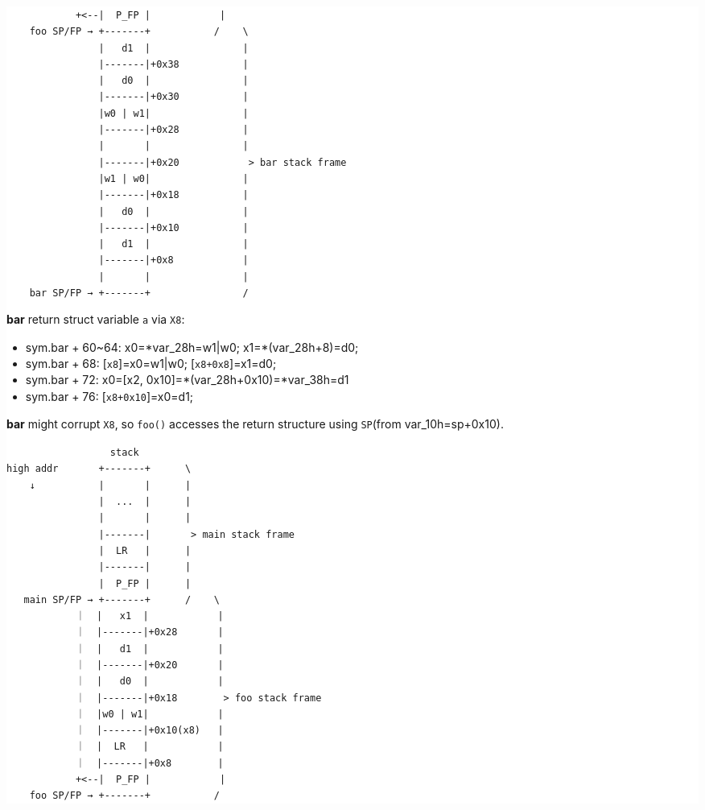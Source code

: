 ```text
            +<--|  P_FP |            |
    foo SP/FP → +-------+           /    \
                |   d1  |                |
                |-------|+0x38           |
                |   d0  |                |
                |-------|+0x30           |
                |w0 | w1|                |
                |-------|+0x28           |
                |       |                |
                |-------|+0x20            > bar stack frame
                |w1 | w0|                |
                |-------|+0x18           |
                |   d0  |                |
                |-------|+0x10           |
                |   d1  |                |
                |-------|+0x8            |
                |       |                |
    bar SP/FP → +-------+                /
```

**bar** return struct variable `a` via `X8`:

- sym.bar + 60\~64: x0=\*var_28h=w1|w0; x1=\*(var_28h+8)=d0;
- sym.bar + 68: [`x8`]=x0=w1|w0; [`x8+0x8`]=x1=d0;
- sym.bar + 72: x0=[x2, 0x10]=\*(var_28h+0x10)=\*var_38h=d1
- sym.bar + 76: [`x8+0x10`]=x0=d1;

**bar** might corrupt `X8`, so `foo()` accesses the return structure using `SP`(from var_10h=sp+0x10).

```text
                  stack
high addr       +-------+      \
    ↓           |       |      |
                |  ...  |      |
                |       |      |
                |-------|       > main stack frame
                |  LR   |      |
                |-------|      |
                |  P_FP |      |
   main SP/FP → +-------+      /    \
            ｜  |   x1  |            |
            ｜  |-------|+0x28       |
            ｜  |   d1  |            |
            ｜  |-------|+0x20       |
            ｜  |   d0  |            |
            ｜  |-------|+0x18        > foo stack frame
            ｜  |w0 | w1|            |
            ｜  |-------|+0x10(x8)   |
            ｜  |  LR   |            |
            ｜  |-------|+0x8        |
            +<--|  P_FP |            |
    foo SP/FP → +-------+           /
```
